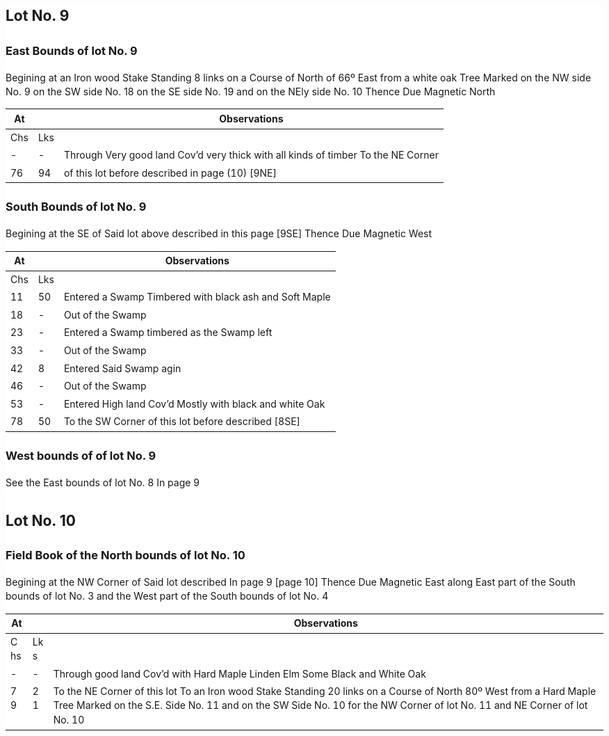 ## Lot No. 9

### East Bounds of lot No. 9

Begining at an Iron wood Stake Standing 8 links on a Course of North of 66º East from a white oak Tree Marked on the NW side No. 9 on the SW side No. 18 on the SE side No. 19 and on the NEly side No. 10 Thence Due Magnetic North

| At |    | Observations |
| -- | -- | ------------ |
| Chs | Lks | |
| - | - | Through Very good land Cov’d very thick with all kinds of timber To the NE Corner |
| 76 | 94 | of this lot before described in page (10) [9NE] |

### South Bounds of lot No. 9

Begining at the SE of Said lot above described in this page [9SE] Thence Due Magnetic West

| At |    | Observations |
| -- | -- | ------------ |
| Chs | Lks | |
| 11 | 50 | Entered a Swamp Timbered with black ash and Soft Maple |
| 18 | - | Out of the Swamp |
| 23 | - | Entered a Swamp timbered as the Swamp left |
| 33 | - | Out of the Swamp |
| 42 | 8 | Entered Said Swamp agin |
| 46 | - | Out of the Swamp |
| 53 | - | Entered High land Cov’d Mostly with black and white Oak |
| 78 | 50 | To the SW Corner of this lot before described [8SE] |

### West bounds of of lot No. 9

See the East bounds of lot No. 8 In page 9

## Lot No. 10

### Field Book of the North bounds of lot No. 10

Begining at the NW Corner of Said lot described In page 9 [page 10] Thence Due Magnetic East along East part of the South bounds of lot No. 3 and the West part of the South bounds of lot No. 4

| At |    | Observations |
| -- | -- | ------------ |
| Chs | Lks | |
| - | - | Through good land Cov’d with Hard Maple Linden Elm Some  Black and White Oak |
| 79 | 21 | To the NE Corner of this lot To an Iron wood Stake Standing 20 links on a Course of North 80º West from a Hard Maple Tree Marked on the S.E. Side No. 11 and on the SW Side No. 10 for the NW Corner of lot No. 11 and NE Corner of lot No. 10 |

